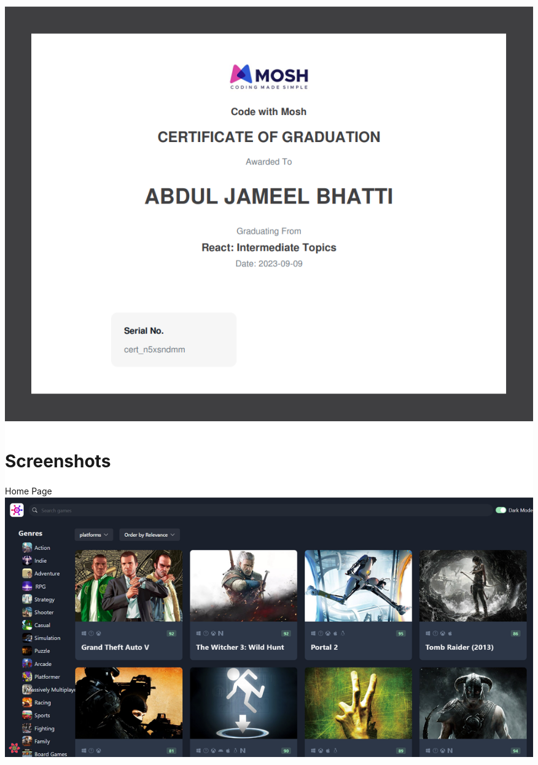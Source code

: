 ![Alt text](docs/2023-09-09_20h56_10.png)

# Screenshots

Home Page
![Alt text](docs/2023-09-09_20h42_36.png)
